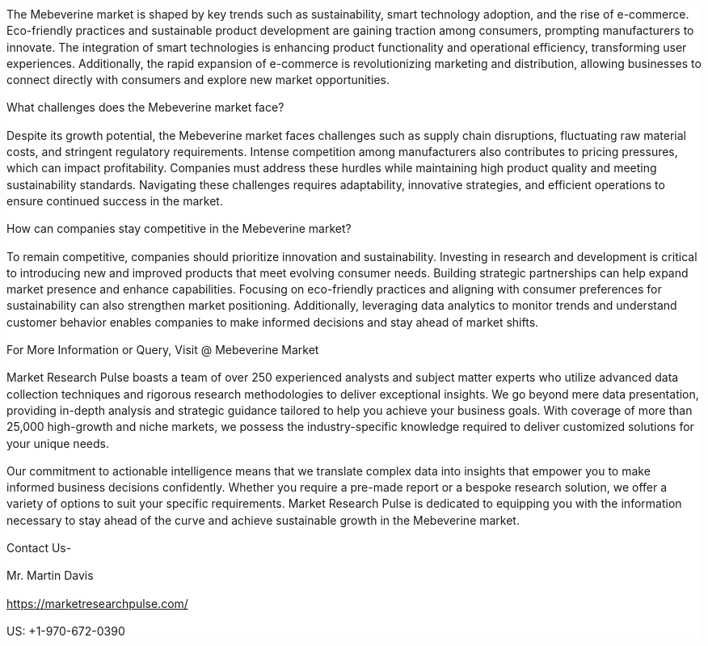 The Mebeverine market is shaped by key trends such as sustainability, smart technology adoption, and the rise of e-commerce. Eco-friendly practices and sustainable product development are gaining traction among consumers, prompting manufacturers to innovate. The integration of smart technologies is enhancing product functionality and operational efficiency, transforming user experiences. Additionally, the rapid expansion of e-commerce is revolutionizing marketing and distribution, allowing businesses to connect directly with consumers and explore new market opportunities.

What challenges does the Mebeverine market face?

Despite its growth potential, the Mebeverine market faces challenges such as supply chain disruptions, fluctuating raw material costs, and stringent regulatory requirements. Intense competition among manufacturers also contributes to pricing pressures, which can impact profitability. Companies must address these hurdles while maintaining high product quality and meeting sustainability standards. Navigating these challenges requires adaptability, innovative strategies, and efficient operations to ensure continued success in the market.

How can companies stay competitive in the Mebeverine market?

To remain competitive, companies should prioritize innovation and sustainability. Investing in research and development is critical to introducing new and improved products that meet evolving consumer needs. Building strategic partnerships can help expand market presence and enhance capabilities. Focusing on eco-friendly practices and aligning with consumer preferences for sustainability can also strengthen market positioning. Additionally, leveraging data analytics to monitor trends and understand customer behavior enables companies to make informed decisions and stay ahead of market shifts.

For More Information or Query, Visit @ Mebeverine Market

Market Research Pulse boasts a team of over 250 experienced analysts and subject matter experts who utilize advanced data collection techniques and rigorous research methodologies to deliver exceptional insights. We go beyond mere data presentation, providing in-depth analysis and strategic guidance tailored to help you achieve your business goals. With coverage of more than 25,000 high-growth and niche markets, we possess the industry-specific knowledge required to deliver customized solutions for your unique needs.

Our commitment to actionable intelligence means that we translate complex data into insights that empower you to make informed business decisions confidently. Whether you require a pre-made report or a bespoke research solution, we offer a variety of options to suit your specific requirements. Market Research Pulse is dedicated to equipping you with the information necessary to stay ahead of the curve and achieve sustainable growth in the Mebeverine market.

Contact Us-

Mr. Martin Davis

https://marketresearchpulse.com/

US: +1-970-672-0390
